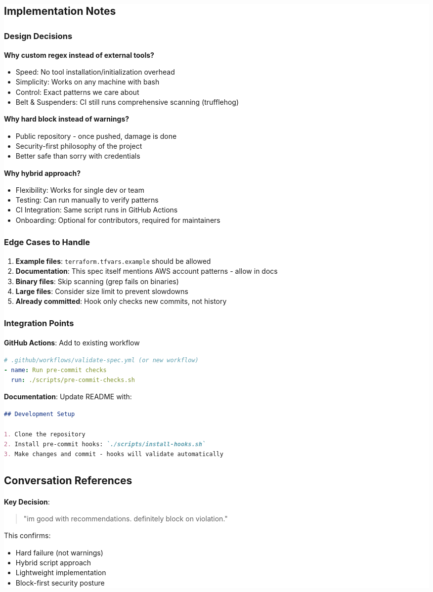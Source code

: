 ## Implementation Notes

### Design Decisions

**Why custom regex instead of external tools?**
- Speed: No tool installation/initialization overhead
- Simplicity: Works on any machine with bash
- Control: Exact patterns we care about
- Belt & Suspenders: CI still runs comprehensive scanning (trufflehog)

**Why hard block instead of warnings?**
- Public repository - once pushed, damage is done
- Security-first philosophy of the project
- Better safe than sorry with credentials

**Why hybrid approach?**
- Flexibility: Works for single dev or team
- Testing: Can run manually to verify patterns
- CI Integration: Same script runs in GitHub Actions
- Onboarding: Optional for contributors, required for maintainers

### Edge Cases to Handle

1. **Example files**: `terraform.tfvars.example` should be allowed
2. **Documentation**: This spec itself mentions AWS account patterns - allow in docs
3. **Binary files**: Skip scanning (grep fails on binaries)
4. **Large files**: Consider size limit to prevent slowdowns
5. **Already committed**: Hook only checks new commits, not history

### Integration Points

**GitHub Actions**: Add to existing workflow
```yaml
# .github/workflows/validate-spec.yml (or new workflow)
- name: Run pre-commit checks
  run: ./scripts/pre-commit-checks.sh
```

**Documentation**: Update README with:
```markdown
## Development Setup

1. Clone the repository
2. Install pre-commit hooks: `./scripts/install-hooks.sh`
3. Make changes and commit - hooks will validate automatically
```

## Conversation References

**Key Decision**:
> "im good with recommendations. definitely block on violation."

This confirms:
- Hard failure (not warnings)
- Hybrid script approach
- Lightweight implementation
- Block-first security posture
